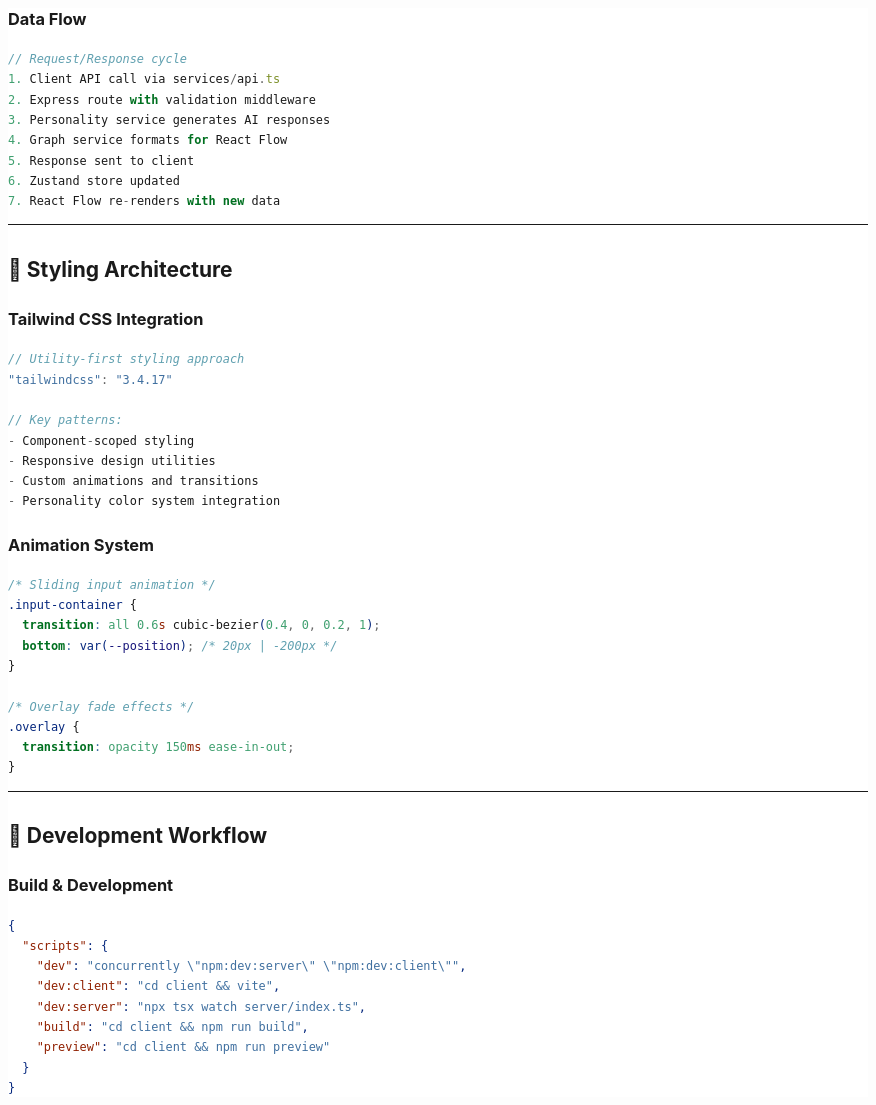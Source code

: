 ### **Data Flow**
```typescript
// Request/Response cycle
1. Client API call via services/api.ts
2. Express route with validation middleware
3. Personality service generates AI responses
4. Graph service formats for React Flow
5. Response sent to client
6. Zustand store updated
7. React Flow re-renders with new data
```

---

## 🎨 **Styling Architecture**

### **Tailwind CSS Integration**
```typescript
// Utility-first styling approach
"tailwindcss": "3.4.17"

// Key patterns:
- Component-scoped styling
- Responsive design utilities
- Custom animations and transitions
- Personality color system integration
```

### **Animation System**
```css
/* Sliding input animation */
.input-container {
  transition: all 0.6s cubic-bezier(0.4, 0, 0.2, 1);
  bottom: var(--position); /* 20px | -200px */
}

/* Overlay fade effects */
.overlay {
  transition: opacity 150ms ease-in-out;
}
```

---

## 🧪 **Development Workflow**

### **Build & Development**
```json
{
  "scripts": {
    "dev": "concurrently \"npm:dev:server\" \"npm:dev:client\"",
    "dev:client": "cd client && vite",
    "dev:server": "npx tsx watch server/index.ts",
    "build": "cd client && npm run build",
    "preview": "cd client && npm run preview"
  }
}
```
